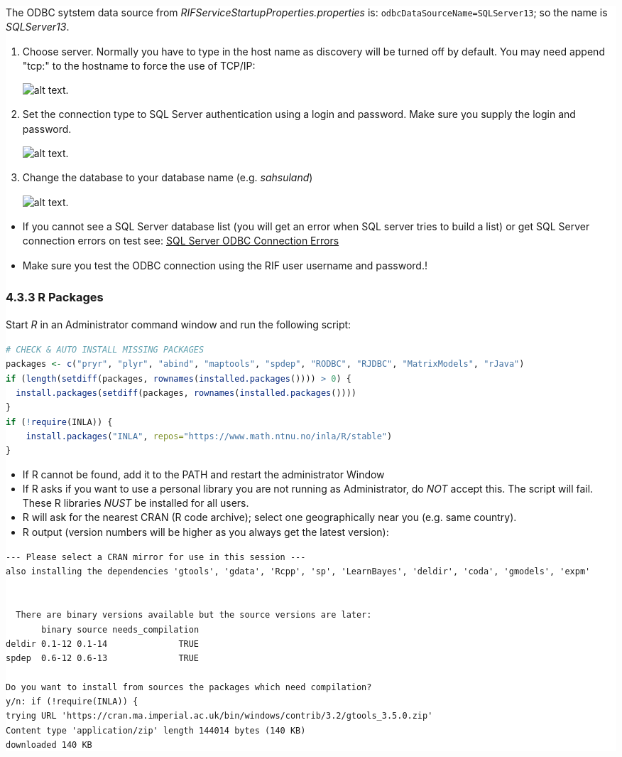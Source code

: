   The ODBC sytstem data source from *RIFServiceStartupProperties.properties* is: ```odbcDataSourceName=SQLServer13```; so
  the name is *SQLServer13*.

  1. Choose server. Normally you have to type in the host name as discovery will be turned off by default. You may need append "tcp:" to the hostname to force the use of
     TCP/IP:

     ![alt text](https://github.com/smallAreaHealthStatisticsUnit/rapidInquiryFacility/blob/master/rifWebApplication/sql_server_odbc_setup.png?raw=true "SQL Server ODBC Setup 1").

  2. Set the connection type to SQL Server authentication using a login and password. Make sure you supply the login and password.

	 ![alt text](https://github.com/smallAreaHealthStatisticsUnit/rapidInquiryFacility/blob/master/rifWebApplication/sql_server_odbc_setup2.png?raw=true "SQL Server ODBC Setup 2").

  3. Change the database to your database name (e.g. *sahsuland*)

     ![alt text](https://github.com/smallAreaHealthStatisticsUnit/rapidInquiryFacility/blob/master/rifWebApplication/sql_server_odbc_setup3.png?raw=true "SQL Server ODBC Setup 3").

* If you cannot see a SQL Server database list (you will get an error when SQL server tries to build a list) or get SQL Server connection errors on test see:
  [SQL Server ODBC Connection Errors](https://github.com/smallAreaHealthStatisticsUnit/rapidInquiryFacility/blob/master/rifWebApplication/Readme.md#4410-sql-server-odbc-connection-errors)

* Make sure you test the ODBC connection using the RIF user username and password.!

### 4.3.3 R Packages

Start *R* in an Administrator command window and run the following script:

```R
# CHECK & AUTO INSTALL MISSING PACKAGES
packages <- c("pryr", "plyr", "abind", "maptools", "spdep", "RODBC", "RJDBC", "MatrixModels", "rJava")
if (length(setdiff(packages, rownames(installed.packages()))) > 0) {
  install.packages(setdiff(packages, rownames(installed.packages())))
}
if (!require(INLA)) {
	install.packages("INLA", repos="https://www.math.ntnu.no/inla/R/stable")
}

```

* If R cannot be found, add it to the PATH and restart the administrator Window
* If R asks if you want to use a personal library you are not running as Administrator, do *NOT* accept this.
  The script will fail. These R libraries *NUST* be installed for all users.
* R will ask for the nearest CRAN (R code archive); select one geographically near you (e.g. same country).
* R output (version numbers will be higher as you always get the latest version):

```
--- Please select a CRAN mirror for use in this session ---
also installing the dependencies 'gtools', 'gdata', 'Rcpp', 'sp', 'LearnBayes', 'deldir', 'coda', 'gmodels', 'expm'


  There are binary versions available but the source versions are later:
       binary source needs_compilation
deldir 0.1-12 0.1-14              TRUE
spdep  0.6-12 0.6-13              TRUE

Do you want to install from sources the packages which need compilation?
y/n: if (!require(INLA)) {
trying URL 'https://cran.ma.imperial.ac.uk/bin/windows/contrib/3.2/gtools_3.5.0.zip'
Content type 'application/zip' length 144014 bytes (140 KB)
downloaded 140 KB
```